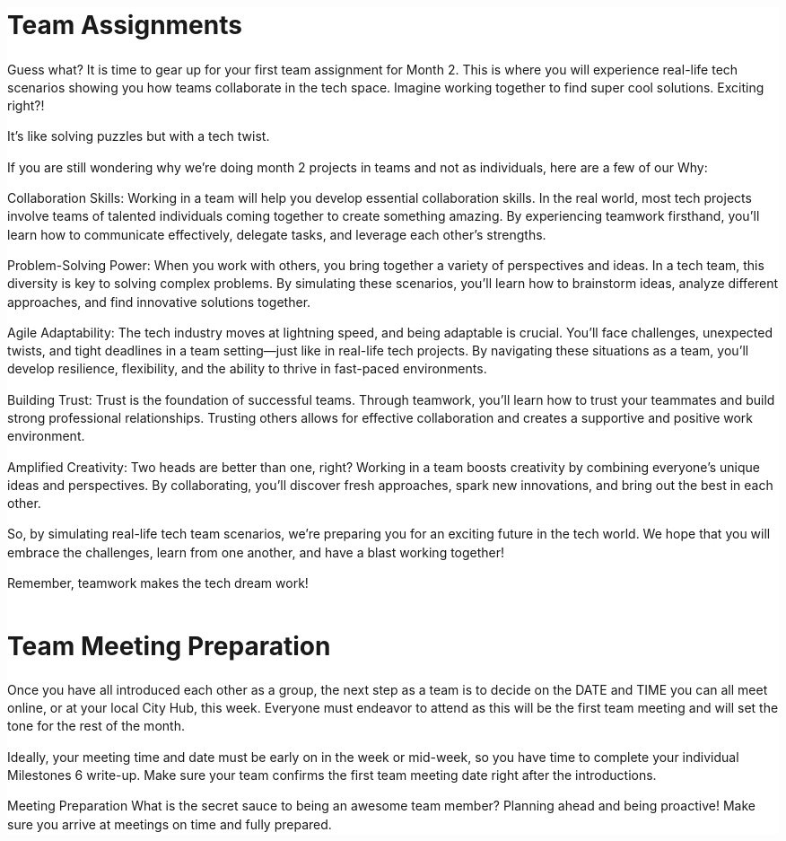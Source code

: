 # Team Assignments


Guess what? It is time to gear up for your first team assignment for Month 2. This is where you will experience real-life tech scenarios showing you how teams collaborate in the tech space. Imagine working together to find super cool solutions. Exciting right?!

It’s like solving puzzles but with a tech twist.

If you are still wondering why we’re doing month 2 projects in teams and not as individuals, here are a few of our Why:

Collaboration Skills: Working in a team will help you develop essential collaboration skills. In the real world, most tech projects involve teams of talented individuals coming together to create something amazing. By experiencing teamwork firsthand, you’ll learn how to communicate effectively, delegate tasks, and leverage each other’s strengths.

Problem-Solving Power: When you work with others, you bring together a variety of perspectives and ideas. In a tech team, this diversity is key to solving complex problems. By simulating these scenarios, you’ll learn how to brainstorm ideas, analyze different approaches, and find innovative solutions together.

Agile Adaptability: The tech industry moves at lightning speed, and being adaptable is crucial. You’ll face challenges, unexpected twists, and tight deadlines in a team setting—just like in real-life tech projects. By navigating these situations as a team, you’ll develop resilience, flexibility, and the ability to thrive in fast-paced environments.

Building Trust: Trust is the foundation of successful teams. Through teamwork, you’ll learn how to trust your teammates and build strong professional relationships. Trusting others allows for effective collaboration and creates a supportive and positive work environment.

Amplified Creativity: Two heads are better than one, right? Working in a team boosts creativity by combining everyone’s unique ideas and perspectives. By collaborating, you’ll discover fresh approaches, spark new innovations, and bring out the best in each other.

So, by simulating real-life tech team scenarios, we’re preparing you for an exciting future in the tech world. We hope that you will embrace the challenges, learn from one another, and have a blast working together!

Remember, teamwork makes the tech dream work!

# Team Meeting Preparation


Once you have all introduced each other as a group, the next step as a team is to decide on the DATE and TIME you can all meet online, or at your local City Hub, this week. Everyone must endeavor to attend as this will be the first team meeting and will set the tone for the rest of the month.

Ideally, your meeting time and date must be early on in the week or mid-week, so you have time to complete your individual Milestones 6 write-up. Make sure your team confirms the first team meeting date right after the introductions.

Meeting Preparation
What is the secret sauce to being an awesome team member? Planning ahead and being proactive! Make sure you arrive at meetings on time and fully prepared.

